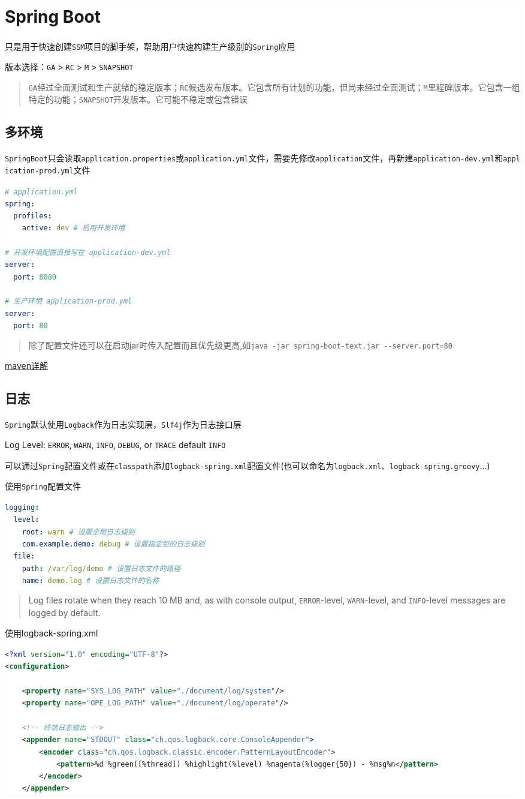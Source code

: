 # Spring Boot
只是用于快速创建`SSM`项目的脚手架，帮助用户快速构建生产级别的`Spring`应用

版本选择：`GA` > `RC` > `M` > `SNAPSHOT`
>`GA`经过全面测试和生产就绪的稳定版本；`RC`候选发布版本。它包含所有计划的功能，但尚未经过全面测试；`M`里程碑版本。它包含一组特定的功能；`SNAPSHOT`开发版本。它可能不稳定或包含错误
## 多环境
`SpringBoot`只会读取`application.properties`或`application.yml`文件，需要先修改`application`文件，再新建`application-dev.yml`和`application-prod.yml`文件
```yml
# application.yml
spring:
  profiles:
    active: dev # 启用开发环境
    
# 开发环境配置直接写在 application-dev.yml 
server:
  port: 8080
  
# 生产环境 application-prod.yml
server:
  port: 80
```
> 除了配置文件还可以在启动jar时传入配置而且优先级更高,如`java -jar spring-boot-text.jar --server.port=80`

[maven详解](https://juejin.cn/post/7238823745828405308)
## 日志
`Spring`默认使用`Logback`作为日志实现层，`Slf4j`作为日志接口层

Log Level: `ERROR`, `WARN`, `INFO`, `DEBUG`, or `TRACE`  default `INFO`

可以通过`Spring`配置文件或在`classpath`添加`logback-spring.xml`配置文件(也可以命名为`logback.xml`、`logback-spring.groovy`...)

使用`Spring`配置文件
```yml
logging:  
  level:  
    root: warn # 设置全局日志级别  
    com.example.demo: debug # 设置指定包的日志级别  
  file:  
    path: /var/log/demo # 设置日志文件的路径  
    name: demo.log # 设置日志文件的名称
```
> Log files rotate when they reach 10 MB and, as with console output, `ERROR`-level, `WARN`-level, and `INFO`-level messages are logged by default.

使用logback-spring.xml
```xml
<?xml version="1.0" encoding="UTF-8"?>
<configuration>

    <property name="SYS_LOG_PATH" value="./document/log/system"/>
    <property name="OPE_LOG_PATH" value="./document/log/operate"/>

    <!-- 终端日志输出 -->
    <appender name="STDOUT" class="ch.qos.logback.core.ConsoleAppender">
        <encoder class="ch.qos.logback.classic.encoder.PatternLayoutEncoder">
            <pattern>%d %green([%thread]) %highlight(%level) %magenta(%logger{50}) - %msg%n</pattern>
        </encoder>
    </appender>

```